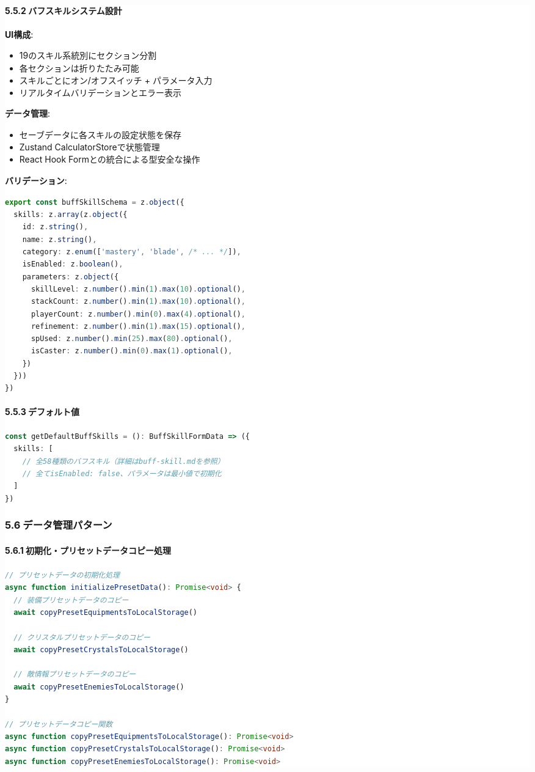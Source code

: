 #### 5.5.2 バフスキルシステム設計

**UI構成**:
- 19のスキル系統別にセクション分割
- 各セクションは折りたたみ可能
- スキルごとにオン/オフスイッチ + パラメータ入力
- リアルタイムバリデーションとエラー表示

**データ管理**:
- セーブデータに各スキルの設定状態を保存
- Zustand CalculatorStoreで状態管理
- React Hook Formとの統合による型安全な操作

**バリデーション**:
```typescript
export const buffSkillSchema = z.object({
  skills: z.array(z.object({
    id: z.string(),
    name: z.string(),
    category: z.enum(['mastery', 'blade', /* ... */]),
    isEnabled: z.boolean(),
    parameters: z.object({
      skillLevel: z.number().min(1).max(10).optional(),
      stackCount: z.number().min(1).max(10).optional(),
      playerCount: z.number().min(0).max(4).optional(),
      refinement: z.number().min(1).max(15).optional(),
      spUsed: z.number().min(25).max(80).optional(),
      isCaster: z.number().min(0).max(1).optional(),
    })
  }))
})
```

#### 5.5.3 デフォルト値

```typescript
const getDefaultBuffSkills = (): BuffSkillFormData => ({
  skills: [
    // 全58種類のバフスキル（詳細はbuff-skill.mdを参照）
    // 全てisEnabled: false、パラメータは最小値で初期化
  ]
})
```

### 5.6 データ管理パターン

#### 5.6.1 初期化・プリセットデータコピー処理
```typescript
// プリセットデータの初期化処理
async function initializePresetData(): Promise<void> {
  // 装備プリセットデータのコピー
  await copyPresetEquipmentsToLocalStorage()
  
  // クリスタルプリセットデータのコピー
  await copyPresetCrystalsToLocalStorage()
  
  // 敵情報プリセットデータのコピー
  await copyPresetEnemiesToLocalStorage()
}

// プリセットデータコピー関数
async function copyPresetEquipmentsToLocalStorage(): Promise<void>
async function copyPresetCrystalsToLocalStorage(): Promise<void>
async function copyPresetEnemiesToLocalStorage(): Promise<void>
```
